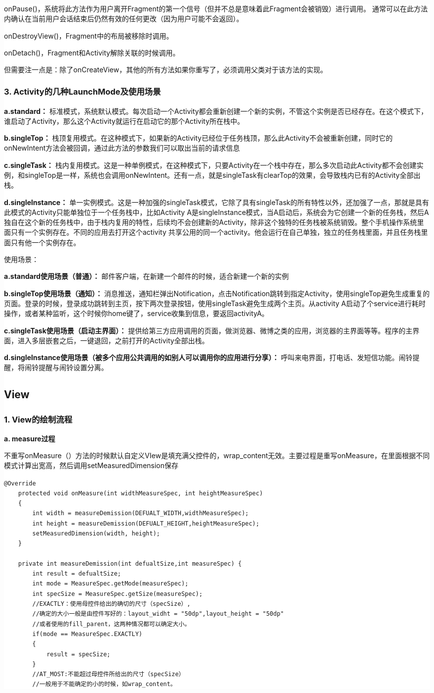 onPause()，系统将此方法作为用户离开Fragment的第一个信号（但并不总是意味着此Fragment会被销毁）进行调用。 通常可以在此方法内确认在当前用户会话结束后仍然有效的任何更改（因为用户可能不会返回）。

onDestroyView()，Fragment中的布局被移除时调用。

onDetach()，Fragment和Activity解除关联的时候调用。

但需要注一点是：除了onCreateView，其他的所有方法如果你重写了，必须调用父类对于该方法的实现。

### **3. Activity的几种LaunchMode及使用场景** ###

**a.standard：** 标准模式，系统默认模式。每次启动一个Activity都会重新创建一个新的实例，不管这个实例是否已经存在。在这个模式下，谁启动了Activity，那么这个Activity就运行在启动它的那个Activity所在栈中。

**b.singleTop：** 栈顶复用模式。在这种模式下，如果新的Activity已经位于任务栈顶，那么此Activity不会被重新创建，同时它的onNewIntent方法会被回调，通过此方法的参数我们可以取出当前的请求信息

**c.singleTask：** 栈内复用模式。这是一种单例模式，在这种模式下，只要Activity在一个栈中存在，那么多次启动此Activity都不会创建实例，和singleTop是一样，系统也会调用onNewIntent。还有一点，就是singleTask有clearTop的效果，会导致栈内已有的Activity全部出栈。

**d.singleInstance：** 单一实例模式。这是一种加强的singleTask模式，它除了具有singleTask的所有特性以外，还加强了一点，那就是具有此模式的Activity只能单独位于一个任务栈中，比如Activity A是singleInstance模式，当A启动后，系统会为它创建一个新的任务栈，然后A独自在这个新的任务栈中，由于栈内复用的特性，后续均不会创建新的Activity，除非这个独特的任务栈被系统销毁。整个手机操作系统里面只有一个实例存在。不同的应用去打开这个activity 共享公用的同一个activity。他会运行在自己单独，独立的任务栈里面，并且任务栈里面只有他一个实例存在。

使用场景：

**a.standard使用场景（普通）：** 邮件客户端，在新建一个邮件的时候，适合新建一个新的实例

**b.singleTop使用场景（通知）：** 消息推送，通知栏弹出Notification，点击Notification跳转到指定Activity，使用singleTop避免生成重复的页面。登录的时候，登录成功跳转到主页，按下两次登录按钮，使用singleTask避免生成两个主页。从activity A启动了个service进行耗时操作，或者某种监听，这个时候你home键了，service收集到信息，要返回activityA。

**c.singleTask使用场景（启动主界面）：** 提供给第三方应用调用的页面，做浏览器、微博之类的应用，浏览器的主界面等等。程序的主界面，进入多层嵌套之后，一键退回，之前打开的Activity全部出栈。

**d.singleInstance使用场景（被多个应用公共调用的如别人可以调用你的应用进行分享）：** 呼叫来电界面，打电话、发短信功能。闹铃提醒，将闹铃提醒与闹铃设置分离。


## View ##

### **1. View的绘制流程** ###

**a. measure过程**

不重写onMeasure（）方法的时候默认自定义VIew是填充满父控件的，wrap_content无效。主要过程是重写onMeasure，在里面根据不同模式计算出宽高，然后调用setMeasuredDimension保存
```
@Override
	protected void onMeasure(int widthMeasureSpec, int heightMeasureSpec)
	{
		int width = measureDemission(DEFUALT_WIDTH,widthMeasureSpec);
		int height = measureDemission(DEFUALT_HEIGHT,heightMeasureSpec);
		setMeasuredDimension(width, height);
	}

	private int measureDemission(int defualtSize,int measureSpec) {
		int result = defualtSize;
		int mode = MeasureSpec.getMode(measureSpec);
		int specSize = MeasureSpec.getSize(measureSpec);
		//EXACTLY：使用母控件给出的确切的尺寸（specSize）,
		//确定的大小一般是由控件写好的：layout_widht = "50dp",layout_height = "50dp"
		//或者使用的fill_parent，这两种情况都可以确定大小。
		if(mode == MeasureSpec.EXACTLY)
		{
			result = specSize;
		}
		//AT_MOST:不能超过母控件所给出的尺寸（specSize）
		//一般用于不能确定的小的时候，如wrap_content。
```